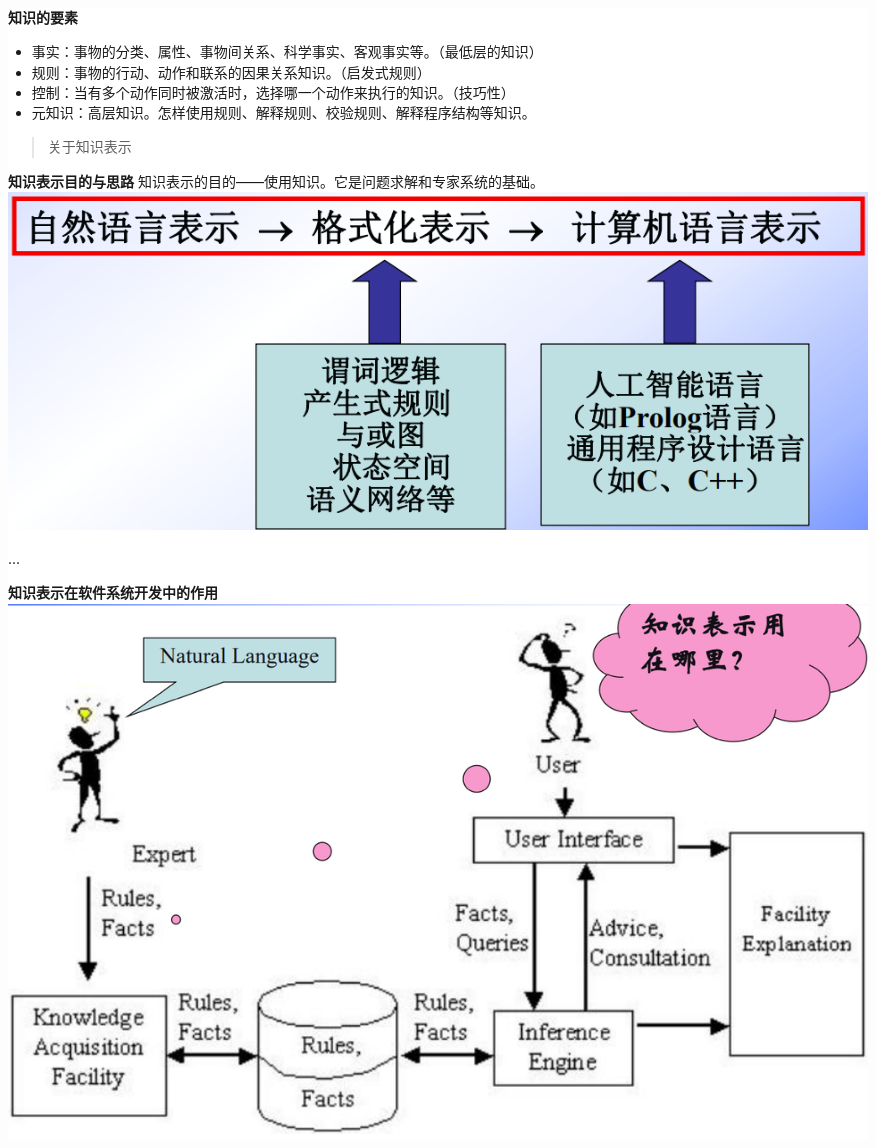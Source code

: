**知识的要素**
- 事实：事物的分类、属性、事物间关系、科学事实、客观事实等。（最低层的知识）
- 规则：事物的行动、动作和联系的因果关系知识。（启发式规则）
- 控制：当有多个动作同时被激活时，选择哪一个动作来执行的知识。（技巧性）
- 元知识：高层知识。怎样使用规则、解释规则、校验规则、解释程序结构等知识。

> 关于知识表示

**知识表示目的与思路**
知识表示的目的——使用知识。它是问题求解和专家系统的基础。
![1670023054766](image/第7章知识表示/1670023054766.png)

...

**知识表示在软件系统开发中的作用**
![1670023159575](image/第7章知识表示/1670023159575.png)
